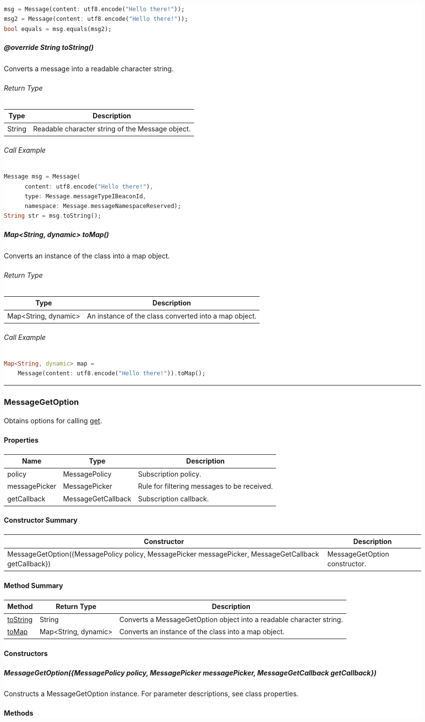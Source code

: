 ```dart
msg = Message(content: utf8.encode("Hello there!"));
msg2 = Message(content: utf8.encode("Hello there!"));
bool equals = msg.equals(msg2);
```
##### <a name="message-tostring"></a> @override String toString()
Converts a message into a readable character string.
###### Return Type
| Type        | Description |
|-------------|-------------|
| String | Readable character string of the Message object. |
###### Call Example
```dart
Message msg = Message(
      content: utf8.encode("Hello there!"),
      type: Message.messageTypeIBeaconId,
      namespace: Message.messageNamespaceReserved);
String str = msg.toString();
```
##### <a name="message-tomap"></a> Map\<String, dynamic> toMap()
Converts an instance of the class into a map object.
###### Return Type
| Type        | Description |
|-------------|-------------|
| Map\<String, dynamic> | An instance of the class converted into a map object.|
###### Call Example
```dart
Map<String, dynamic> map =
    Message(content: utf8.encode("Hello there!")).toMap();
```
---
### MessageGetOption
Obtains options for calling [get](#futurevoid-getnearbymessagehandler-handler).
#### Properties
|Name         | Type        | Description |
|-------------|-------------|-------------|
| policy | MessagePolicy | Subscription policy. |
| messagePicker | MessagePicker | Rule for filtering messages to be received. |
| getCallback | MessageGetCallback | Subscription callback. |
#### Constructor Summary
| Constructor | Description |
|-------------|-------------|
| MessageGetOption({MessagePolicy policy, MessagePicker messagePicker, MessageGetCallback getCallback}) | MessageGetOption constructor. |
#### Method Summary
| Method  | Return Type | Description |
| ------- | ----------- | ----------- |
| [toString](#getoption-tostring) | String | Converts a MessageGetOption object into a readable character string. |
| [toMap](#getoption-tomap) | Map\<String, dynamic> | Converts an instance of the class into a map object. |
#### Constructors
##### MessageGetOption({MessagePolicy policy, MessagePicker messagePicker, MessageGetCallback getCallback})
Constructs a MessageGetOption instance. For parameter descriptions, see class properties.
#### Methods